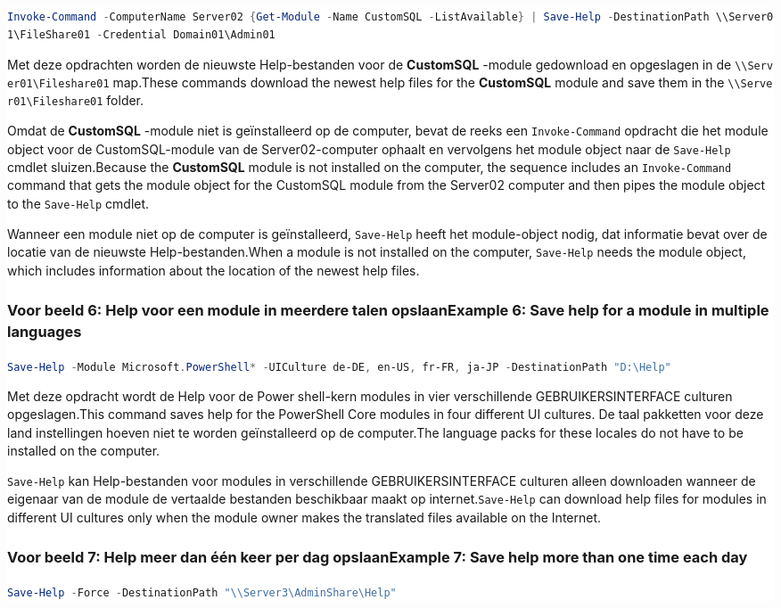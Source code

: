 ```powershell
Invoke-Command -ComputerName Server02 {Get-Module -Name CustomSQL -ListAvailable} | Save-Help -DestinationPath \\Server01\FileShare01 -Credential Domain01\Admin01
```

<span data-ttu-id="914e3-144">Met deze opdrachten worden de nieuwste Help-bestanden voor de **CustomSQL** -module gedownload en opgeslagen in de `\\Server01\Fileshare01` map.</span><span class="sxs-lookup"><span data-stu-id="914e3-144">These commands download the newest help files for the **CustomSQL** module and save them in the `\\Server01\Fileshare01` folder.</span></span>

<span data-ttu-id="914e3-145">Omdat de **CustomSQL** -module niet is geïnstalleerd op de computer, bevat de reeks een `Invoke-Command` opdracht die het module object voor de CustomSQL-module van de Server02-computer ophaalt en vervolgens het module object naar de `Save-Help` cmdlet sluizen.</span><span class="sxs-lookup"><span data-stu-id="914e3-145">Because the **CustomSQL** module is not installed on the computer, the sequence includes an `Invoke-Command` command that gets the module object for the CustomSQL module from the Server02 computer and then pipes the module object to the `Save-Help` cmdlet.</span></span>

<span data-ttu-id="914e3-146">Wanneer een module niet op de computer is geïnstalleerd, `Save-Help` heeft het module-object nodig, dat informatie bevat over de locatie van de nieuwste Help-bestanden.</span><span class="sxs-lookup"><span data-stu-id="914e3-146">When a module is not installed on the computer, `Save-Help` needs the module object, which includes information about the location of the newest help files.</span></span>

### <span data-ttu-id="914e3-147">Voor beeld 6: Help voor een module in meerdere talen opslaan</span><span class="sxs-lookup"><span data-stu-id="914e3-147">Example 6: Save help for a module in multiple languages</span></span>

```powershell
Save-Help -Module Microsoft.PowerShell* -UICulture de-DE, en-US, fr-FR, ja-JP -DestinationPath "D:\Help"
```

<span data-ttu-id="914e3-148">Met deze opdracht wordt de Help voor de Power shell-kern modules in vier verschillende GEBRUIKERSINTERFACE culturen opgeslagen.</span><span class="sxs-lookup"><span data-stu-id="914e3-148">This command saves help for the PowerShell Core modules in four different UI cultures.</span></span> <span data-ttu-id="914e3-149">De taal pakketten voor deze land instellingen hoeven niet te worden geïnstalleerd op de computer.</span><span class="sxs-lookup"><span data-stu-id="914e3-149">The language packs for these locales do not have to be installed on the computer.</span></span>

<span data-ttu-id="914e3-150">`Save-Help` kan Help-bestanden voor modules in verschillende GEBRUIKERSINTERFACE culturen alleen downloaden wanneer de eigenaar van de module de vertaalde bestanden beschikbaar maakt op internet.</span><span class="sxs-lookup"><span data-stu-id="914e3-150">`Save-Help` can download help files for modules in different UI cultures only when the module owner makes the translated files available on the Internet.</span></span>

### <span data-ttu-id="914e3-151">Voor beeld 7: Help meer dan één keer per dag opslaan</span><span class="sxs-lookup"><span data-stu-id="914e3-151">Example 7: Save help more than one time each day</span></span>

```powershell
Save-Help -Force -DestinationPath "\\Server3\AdminShare\Help"
```
